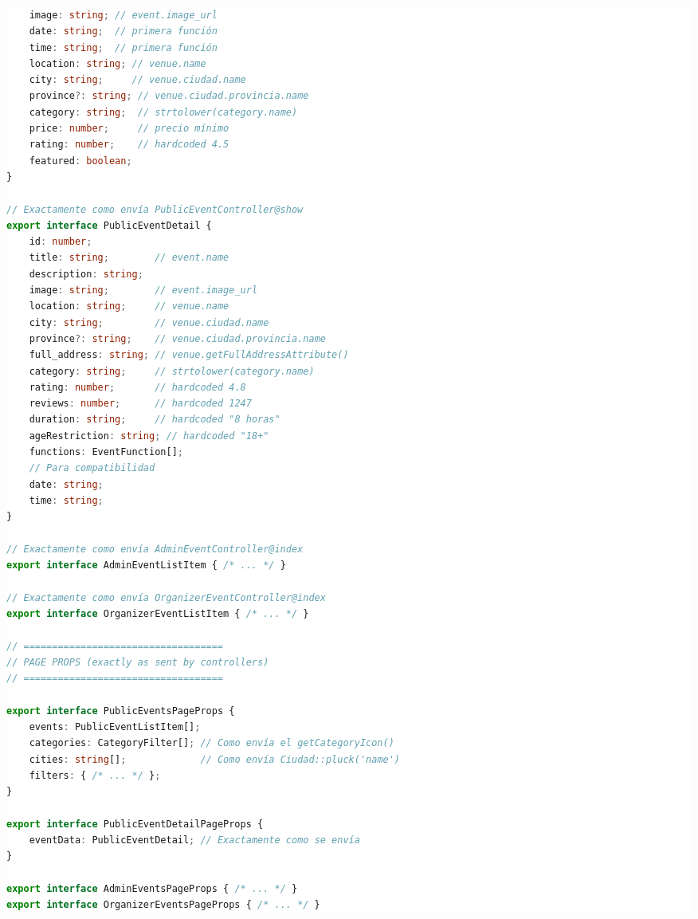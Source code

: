 ```typescript
    image: string; // event.image_url
    date: string;  // primera función
    time: string;  // primera función
    location: string; // venue.name
    city: string;     // venue.ciudad.name
    province?: string; // venue.ciudad.provincia.name
    category: string;  // strtolower(category.name)
    price: number;     // precio mínimo
    rating: number;    // hardcoded 4.5
    featured: boolean;
}

// Exactamente como envía PublicEventController@show
export interface PublicEventDetail {
    id: number;
    title: string;        // event.name
    description: string;
    image: string;        // event.image_url
    location: string;     // venue.name
    city: string;         // venue.ciudad.name
    province?: string;    // venue.ciudad.provincia.name
    full_address: string; // venue.getFullAddressAttribute()
    category: string;     // strtolower(category.name)
    rating: number;       // hardcoded 4.8
    reviews: number;      // hardcoded 1247
    duration: string;     // hardcoded "8 horas"
    ageRestriction: string; // hardcoded "18+"
    functions: EventFunction[];
    // Para compatibilidad
    date: string;
    time: string;
}

// Exactamente como envía AdminEventController@index
export interface AdminEventListItem { /* ... */ }

// Exactamente como envía OrganizerEventController@index
export interface OrganizerEventListItem { /* ... */ }

// ===================================
// PAGE PROPS (exactly as sent by controllers)
// ===================================

export interface PublicEventsPageProps {
    events: PublicEventListItem[];
    categories: CategoryFilter[]; // Como envía el getCategoryIcon()
    cities: string[];             // Como envía Ciudad::pluck('name')
    filters: { /* ... */ };
}

export interface PublicEventDetailPageProps {
    eventData: PublicEventDetail; // Exactamente como se envía
}

export interface AdminEventsPageProps { /* ... */ }
export interface OrganizerEventsPageProps { /* ... */ }
```
